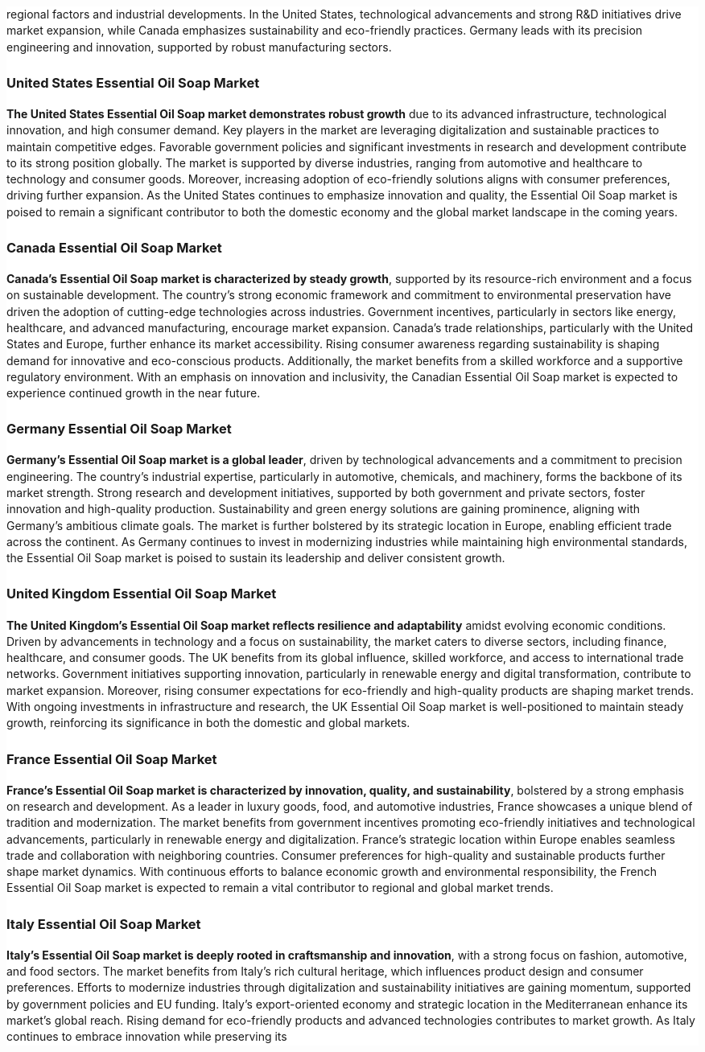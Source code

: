 regional factors and industrial developments. In the United States, technological advancements and strong R&amp;D initiatives drive market expansion, while Canada emphasizes sustainability and eco-friendly practices. Germany leads with its precision engineering and innovation, supported by robust manufacturing sectors.</span></em></p></blockquote><h3><strong>United States Essential Oil Soap Market</strong></h3><p><strong>The United States Essential Oil Soap market demonstrates robust growth</strong> due to its advanced infrastructure, technological innovation, and high consumer demand. Key players in the market are leveraging digitalization and sustainable practices to maintain competitive edges. Favorable government policies and significant investments in research and development contribute to its strong position globally. The market is supported by diverse industries, ranging from automotive and healthcare to technology and consumer goods. Moreover, increasing adoption of eco-friendly solutions aligns with consumer preferences, driving further expansion. As the United States continues to emphasize innovation and quality, the Essential Oil Soap market is poised to remain a significant contributor to both the domestic economy and the global market landscape in the coming years.</p><h3><strong>Canada Essential Oil Soap Market</strong></h3><p><strong>Canada&rsquo;s Essential Oil Soap market is characterized by steady growth</strong>, supported by its resource-rich environment and a focus on sustainable development. The country&rsquo;s strong economic framework and commitment to environmental preservation have driven the adoption of cutting-edge technologies across industries. Government incentives, particularly in sectors like energy, healthcare, and advanced manufacturing, encourage market expansion. Canada&rsquo;s trade relationships, particularly with the United States and Europe, further enhance its market accessibility. Rising consumer awareness regarding sustainability is shaping demand for innovative and eco-conscious products. Additionally, the market benefits from a skilled workforce and a supportive regulatory environment. With an emphasis on innovation and inclusivity, the Canadian Essential Oil Soap market is expected to experience continued growth in the near future.</p><h3><strong>Germany Essential Oil Soap Market</strong></h3><p><strong>Germany&rsquo;s Essential Oil Soap market is a global leader</strong>, driven by technological advancements and a commitment to precision engineering. The country&rsquo;s industrial expertise, particularly in automotive, chemicals, and machinery, forms the backbone of its market strength. Strong research and development initiatives, supported by both government and private sectors, foster innovation and high-quality production. Sustainability and green energy solutions are gaining prominence, aligning with Germany&rsquo;s ambitious climate goals. The market is further bolstered by its strategic location in Europe, enabling efficient trade across the continent. As Germany continues to invest in modernizing industries while maintaining high environmental standards, the Essential Oil Soap market is poised to sustain its leadership and deliver consistent growth.</p><h3><strong>United Kingdom Essential Oil Soap Market</strong></h3><p><strong>The United Kingdom&rsquo;s Essential Oil Soap market reflects resilience and adaptability</strong> amidst evolving economic conditions. Driven by advancements in technology and a focus on sustainability, the market caters to diverse sectors, including finance, healthcare, and consumer goods. The UK benefits from its global influence, skilled workforce, and access to international trade networks. Government initiatives supporting innovation, particularly in renewable energy and digital transformation, contribute to market expansion. Moreover, rising consumer expectations for eco-friendly and high-quality products are shaping market trends. With ongoing investments in infrastructure and research, the UK Essential Oil Soap market is well-positioned to maintain steady growth, reinforcing its significance in both the domestic and global markets.</p><h3><strong>France Essential Oil Soap Market</strong></h3><p><strong>France&rsquo;s Essential Oil Soap market is characterized by innovation, quality, and sustainability</strong>, bolstered by a strong emphasis on research and development. As a leader in luxury goods, food, and automotive industries, France showcases a unique blend of tradition and modernization. The market benefits from government incentives promoting eco-friendly initiatives and technological advancements, particularly in renewable energy and digitalization. France&rsquo;s strategic location within Europe enables seamless trade and collaboration with neighboring countries. Consumer preferences for high-quality and sustainable products further shape market dynamics. With continuous efforts to balance economic growth and environmental responsibility, the French Essential Oil Soap market is expected to remain a vital contributor to regional and global market trends.</p><h3><strong>Italy Essential Oil Soap Market</strong></h3><p><strong>Italy&rsquo;s Essential Oil Soap market is deeply rooted in craftsmanship and innovation</strong>, with a strong focus on fashion, automotive, and food sectors. The market benefits from Italy&rsquo;s rich cultural heritage, which influences product design and consumer preferences. Efforts to modernize industries through digitalization and sustainability initiatives are gaining momentum, supported by government policies and EU funding. Italy&rsquo;s export-oriented economy and strategic location in the Mediterranean enhance its market&rsquo;s global reach. Rising demand for eco-friendly products and advanced technologies contributes to market growth. As Italy continues to embrace innovation while preserving its